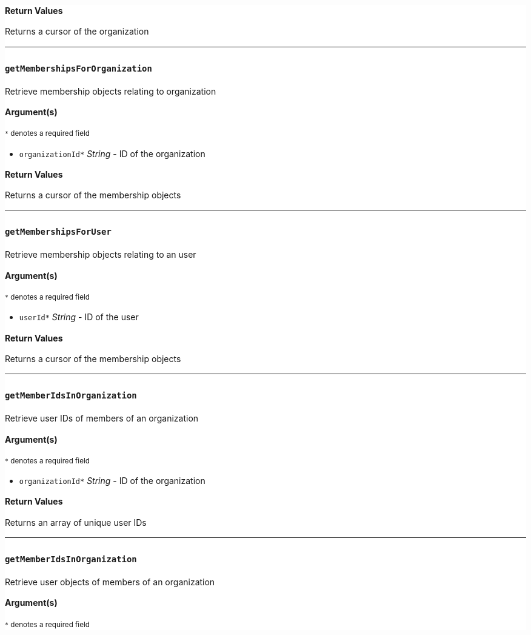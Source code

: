 **Return Values**

Returns a cursor of the organization

<hr />

### `getMembershipsForOrganization`

Retrieve membership objects relating to organization

**Argument(s)**

<small>`*` denotes a required field</small>

* `organizationId*` *String* - ID of the organization

**Return Values**

Returns a cursor of the membership objects

<hr />

### `getMembershipsForUser`

Retrieve membership objects relating to an user

**Argument(s)**

<small>`*` denotes a required field</small>

* `userId*` *String* - ID of the user

**Return Values**

Returns a cursor of the membership objects

<hr />

### `getMemberIdsInOrganization`

Retrieve user IDs of members of an organization

**Argument(s)**

<small>`*` denotes a required field</small>

* `organizationId*` *String* - ID of the organization

**Return Values**

Returns an array of unique user IDs

<hr />

### `getMemberIdsInOrganization`

Retrieve user objects of members of an organization

**Argument(s)**

<small>`*` denotes a required field</small>
